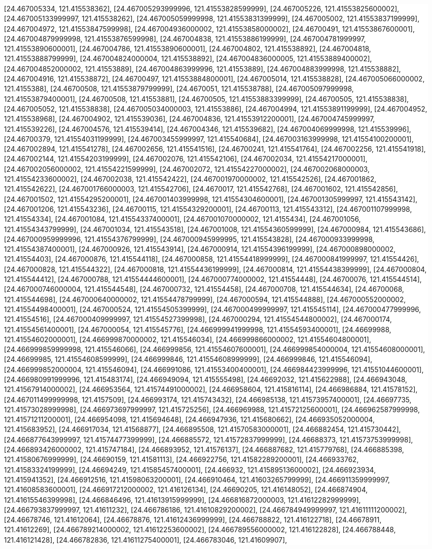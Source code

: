 [24.467005334, 121.415538362], [24.467005293999996, 121.41553828599999], [24.467005226, 121.41553825600002], [24.467005133999997, 121.415538262], [24.467005059999998, 121.41553831399999], [24.467005002, 121.41553837199999], [24.467004972, 121.41553847599998], [24.467004936000002, 121.41553858000002], [24.46700491, 121.41553867600001], [24.467004879999998, 121.41553876599998], [24.467004838, 121.41553886199999], [24.467004781999997, 121.41553890600001], [24.467004786, 121.41553890600001], [24.467004802, 121.415538892], [24.467004818, 121.41553888799999], [24.467004824000004, 121.415538892], [24.467004836000005, 121.41553889400002], [24.467004852000002, 121.41553889], [24.467004863999996, 121.41553889], [24.467004883999998, 121.415538882], [24.467004916, 121.415538872], [24.46700497, 121.41553884800001], [24.467005014, 121.415538828], [24.467005066000002, 121.4155388], [24.46700508, 121.41553879799999], [24.4670051, 121.415538788], [24.467005097999998, 121.41553879400001], [24.46700508, 121.41553881], [24.46700505, 121.41553883399999], [24.46700505, 121.415538838], [24.467005052, 121.415538838], [24.467005034000003, 121.41553886], [24.467004994, 121.41553891199999], [24.467004952, 121.415538968], [24.467004902, 121.415539036], [24.467004836, 121.41553912200001], [24.467004745999997, 121.415539226], [24.467004576, 121.415539414], [24.467004346, 121.415539682], [24.467004069999998, 121.415539996], [24.46700379, 121.41554031199999], [24.467003455999997, 121.415540684], [24.467003163999998, 121.41554100200001], [24.467002894, 121.415541278], [24.467002656, 121.415541516], [24.46700241, 121.415541764], [24.467002256, 121.415541918], [24.467002144, 121.41554203199999], [24.467002076, 121.415542106], [24.467002034, 121.41554217000001], [24.467002056000002, 121.41554221599999], [24.467002072, 121.41554227000002], [24.467002068000003, 121.41554233600002], [24.467002038, 121.415542422], [24.467001970000002, 121.415542526], [24.467001862, 121.415542622], [24.467001766000003, 121.415542706], [24.4670017, 121.415542768], [24.467001602, 121.415542856], [24.467001502, 121.41554295200001], [24.467001403999998, 121.41554304600001], [24.467001305999997, 121.415543142], [24.467001206, 121.415543236], [24.46700115, 121.41554329200001], [24.46700113, 121.415543312], [24.467001107999998, 121.41554334], [24.467001084, 121.41554337400001], [24.467001070000002, 121.4155434], [24.467001056, 121.41554343799999], [24.467001034, 121.415543518], [24.467001008, 121.41554360599999], [24.467000984, 121.415543686], [24.467000959999996, 121.41554376799999], [24.467000945999995, 121.415543828], [24.467000933999998, 121.41554387400001], [24.467000926, 121.415543914], [24.467000914, 121.41554396199999], [24.467000898000002, 121.41554403], [24.467000876, 121.415544118], [24.467000858, 121.41554418999999], [24.467000841999997, 121.41554426], [24.467000828, 121.415544322], [24.467000818, 121.41554436199999], [24.467000814, 121.41554438399999], [24.467000804, 121.415544412], [24.467000788, 121.41554444600001], [24.467000774000002, 121.41554448], [24.46700076, 121.415544514], [24.467000746000004, 121.415544548], [24.467000732, 121.41554458], [24.467000708, 121.415544634], [24.46700068, 121.415544698], [24.467000640000002, 121.41554478799999], [24.467000594, 121.415544888], [24.467000552000002, 121.41554498400001], [24.467000524, 121.41554505399999], [24.467000499999997, 121.415545114], [24.467000477999996, 121.41554516], [24.467000409999997, 121.41554527399998], [24.467000294, 121.41554544800002], [24.467000174, 121.41554561400001], [24.467000054, 121.415545776], [24.466999941999998, 121.41554593400001], [24.46699988, 121.41554602000001], [24.466999870000002, 121.415546034], [24.466999866000002, 121.41554604800001], [24.466999859999998, 121.415546066], [24.466999856, 121.41554607600001], [24.466999854000004, 121.41554608000001], [24.46699985, 121.41554608599999], [24.466999846, 121.41554608999999], [24.466999846, 121.415546094], [24.466999852000004, 121.415546094], [24.466991086, 121.41553400400001], [24.466984423999996, 121.41551044600001], [24.466980991999996, 121.415483174], [24.466949094, 121.415555498], [24.46692032, 121.415622988], [24.466943048, 121.41567914000002], [24.466953564, 121.41574491000002], [24.466958604, 121.415816114], [24.466986884, 121.41578152], [24.467011499999998, 121.4157509], [24.466993174, 121.415743432], [24.466985138, 121.41573957400001], [24.46697735, 121.41573028999998], [24.466973697999997, 121.415725256], [24.466969988, 121.41572125600001], [24.466962587999998, 121.41571211200001], [24.466954098, 121.415694648], [24.466947936, 121.415680662], [24.466935052000004, 121.415683952], [24.466917034, 121.41568877], [24.466895508, 121.41570583000001], [24.466882454, 121.415730442], [24.466877643999997, 121.41574477399999], [24.466885572, 121.41572837999999], [24.46688373, 121.41573753999998], [24.466893426000002, 121.415747184], [24.466893952, 121.41576137], [24.466887682, 121.415779768], [24.466885398, 121.41580676999999], [24.46690159, 121.41581113], [24.466922756, 121.41582289200001], [24.466933762, 121.41583324199999], [24.46694249, 121.41585457400001], [24.466932, 121.41589513600002], [24.466923934, 121.415941352], [24.466912516, 121.41598063200001], [24.466910464, 121.41603265799999], [24.466911359999997, 121.41608583600001], [24.466917212000002, 121.416126134], [24.46690205, 121.416148052], [24.466874904, 121.41615546399998], [24.466846496, 121.41613915999999], [24.466816872000003, 121.41612282999999], [24.466793837999997, 121.41611232], [24.466786186, 121.41610829200002], [24.466784949999997, 121.41611111200002], [24.46678746, 121.41612064], [24.46678876, 121.41612436999999], [24.466788822, 121.416122718], [24.46678911, 121.41612269], [24.466789214000002, 121.41612253600002], [24.466789556000002, 121.416122828], [24.466788448, 121.416121428], [24.466782836, 121.41611275400001], [24.466783046, 121.41609907],